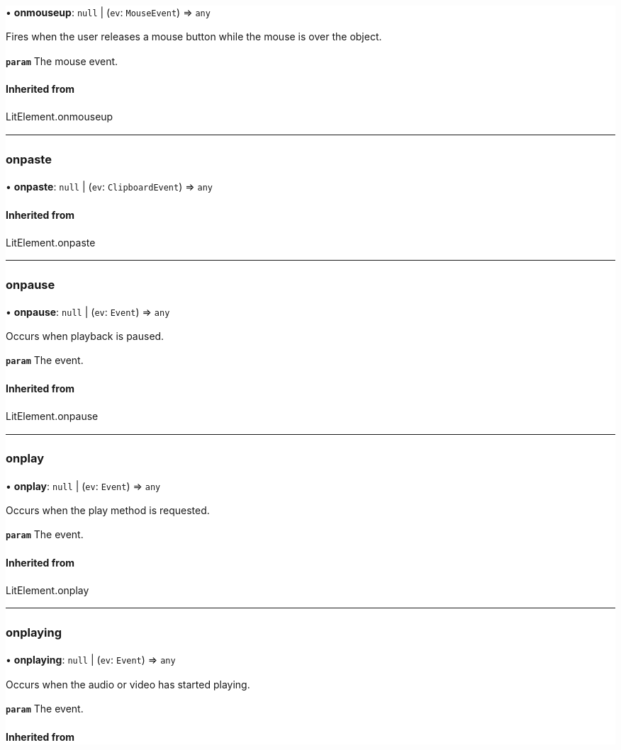 • **onmouseup**: `null` \| (`ev`: `MouseEvent`) => `any`

Fires when the user releases a mouse button while the mouse is over the object.

**`param`** The mouse event.

#### Inherited from

LitElement.onmouseup

---

### onpaste

• **onpaste**: `null` \| (`ev`: `ClipboardEvent`) => `any`

#### Inherited from

LitElement.onpaste

---

### onpause

• **onpause**: `null` \| (`ev`: `Event`) => `any`

Occurs when playback is paused.

**`param`** The event.

#### Inherited from

LitElement.onpause

---

### onplay

• **onplay**: `null` \| (`ev`: `Event`) => `any`

Occurs when the play method is requested.

**`param`** The event.

#### Inherited from

LitElement.onplay

---

### onplaying

• **onplaying**: `null` \| (`ev`: `Event`) => `any`

Occurs when the audio or video has started playing.

**`param`** The event.

#### Inherited from
